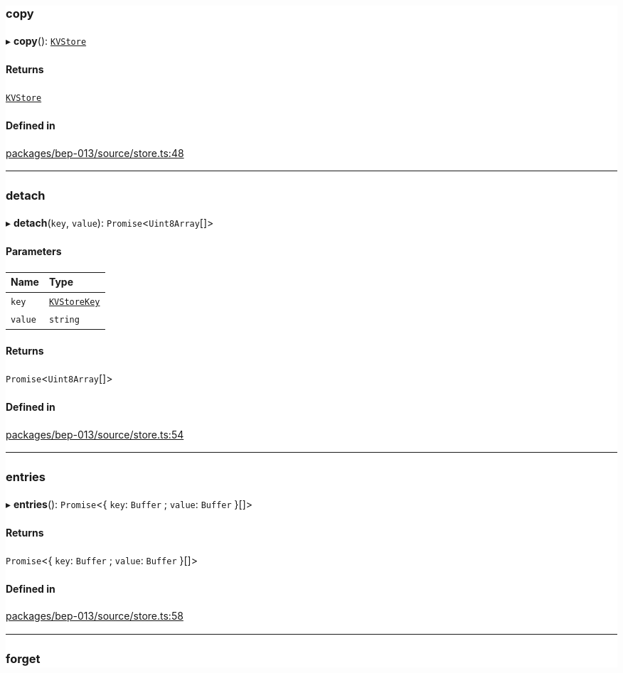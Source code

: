 ### copy

▸ **copy**(): [`KVStore`](KVStore.md)

#### Returns

[`KVStore`](KVStore.md)

#### Defined in

[packages/bep-013/source/store.ts:48](https://github.com/bearmint/bearmint/blob/main/packages/bep-013/source/store.ts#L48)

___

### detach

▸ **detach**(`key`, `value`): `Promise`<`Uint8Array`[]\>

#### Parameters

| Name | Type |
| :------ | :------ |
| `key` | [`KVStoreKey`](../README.md#kvstorekey) |
| `value` | `string` |

#### Returns

`Promise`<`Uint8Array`[]\>

#### Defined in

[packages/bep-013/source/store.ts:54](https://github.com/bearmint/bearmint/blob/main/packages/bep-013/source/store.ts#L54)

___

### entries

▸ **entries**(): `Promise`<{ `key`: `Buffer` ; `value`: `Buffer`  }[]\>

#### Returns

`Promise`<{ `key`: `Buffer` ; `value`: `Buffer`  }[]\>

#### Defined in

[packages/bep-013/source/store.ts:58](https://github.com/bearmint/bearmint/blob/main/packages/bep-013/source/store.ts#L58)

___

### forget
